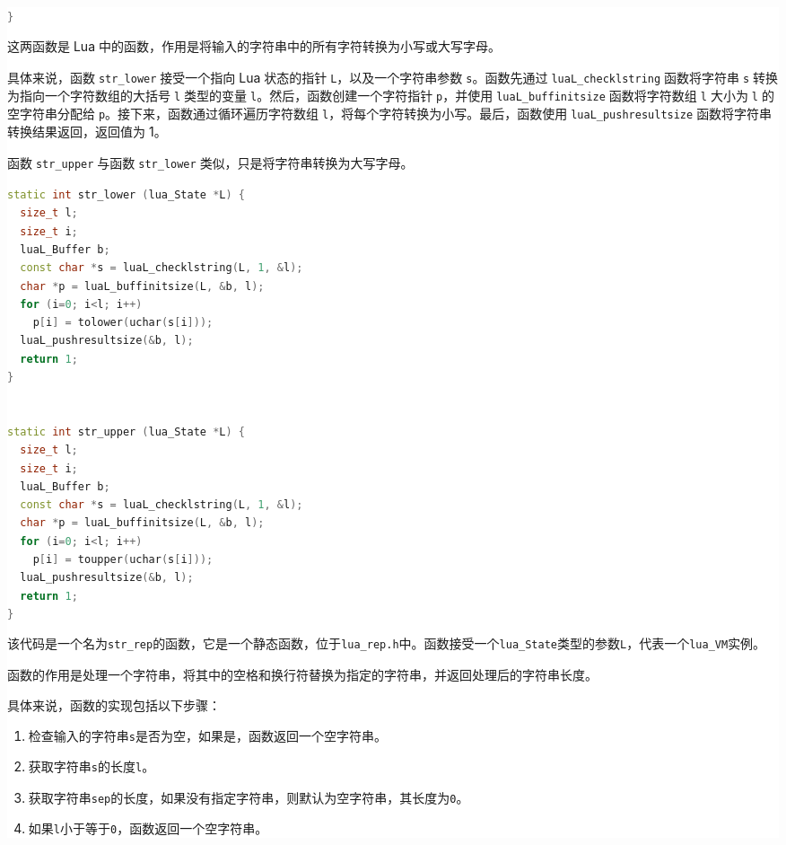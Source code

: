 ```cpp
}


```

这两函数是 Lua 中的函数，作用是将输入的字符串中的所有字符转换为小写或大写字母。

具体来说，函数 `str_lower` 接受一个指向 Lua 状态的指针 `L`，以及一个字符串参数 `s`。函数先通过 `luaL_checklstring` 函数将字符串 `s` 转换为指向一个字符数组的大括号 `l` 类型的变量 `l`。然后，函数创建一个字符指针 `p`，并使用 `luaL_buffinitsize` 函数将字符数组 `l` 大小为 `l` 的空字符串分配给 `p`。接下来，函数通过循环遍历字符数组 `l`，将每个字符转换为小写。最后，函数使用 `luaL_pushresultsize` 函数将字符串转换结果返回，返回值为 1。

函数 `str_upper` 与函数 `str_lower` 类似，只是将字符串转换为大写字母。


```cpp
static int str_lower (lua_State *L) {
  size_t l;
  size_t i;
  luaL_Buffer b;
  const char *s = luaL_checklstring(L, 1, &l);
  char *p = luaL_buffinitsize(L, &b, l);
  for (i=0; i<l; i++)
    p[i] = tolower(uchar(s[i]));
  luaL_pushresultsize(&b, l);
  return 1;
}


static int str_upper (lua_State *L) {
  size_t l;
  size_t i;
  luaL_Buffer b;
  const char *s = luaL_checklstring(L, 1, &l);
  char *p = luaL_buffinitsize(L, &b, l);
  for (i=0; i<l; i++)
    p[i] = toupper(uchar(s[i]));
  luaL_pushresultsize(&b, l);
  return 1;
}


```

该代码是一个名为`str_rep`的函数，它是一个静态函数，位于`lua_rep.h`中。函数接受一个`lua_State`类型的参数`L`，代表一个`lua_VM`实例。

函数的作用是处理一个字符串，将其中的空格和换行符替换为指定的字符串，并返回处理后的字符串长度。

具体来说，函数的实现包括以下步骤：

1. 检查输入的字符串`s`是否为空，如果是，函数返回一个空字符串。

2. 获取字符串`s`的长度`l`。

3. 获取字符串`sep`的长度，如果没有指定字符串，则默认为空字符串，其长度为`0`。

4. 如果`l`小于等于`0`，函数返回一个空字符串。

